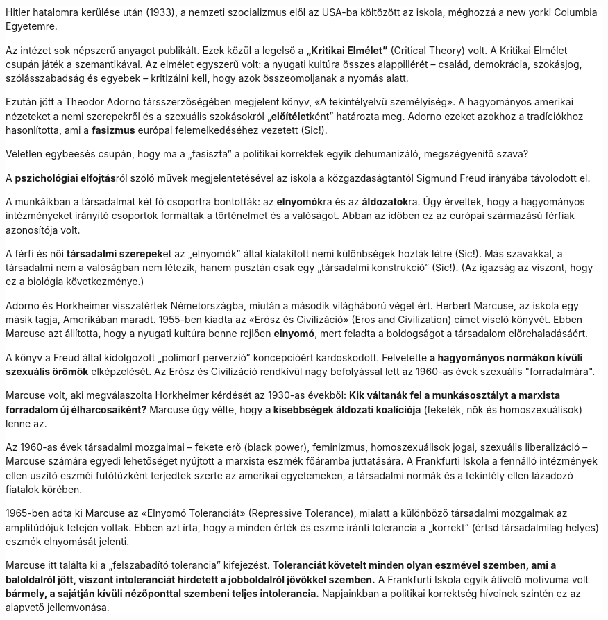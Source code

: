 Hitler hatalomra kerülése után (1933), a nemzeti szocializmus elől az USA-ba költözött az iskola, méghozzá a new yorki Columbia Egyetemre.

<p>Az intézet sok népszerű anyagot publikált. Ezek közül a legelső a <strong>„Kritikai Elmélet”</strong> (Critical Theory) volt. A Kritikai Elmélet csupán játék a szemantikával. Az elmélet egyszerű volt: a nyugati kultúra összes alappillérét – család, demokrácia, szokásjog, szólásszabadság és egyebek – kritizálni kell, hogy azok összeomoljanak a nyomás alatt.
</p>

<p>Ezután jött a Theodor Adorno társszerzőségében megjelent könyv, «A tekintélyelvű személyiség». A hagyományos amerikai nézeteket a nemi szerepekről és a szexuális szokásokról „<strong>előítélet</strong>ként” határozta meg. Adorno ezeket azokhoz a tradíciókhoz hasonlította, ami a <strong>fasizmus</strong> európai felemelkedéséhez vezetett (Sic!).</p>

<p>Véletlen egybeesés csupán, hogy ma a „fasiszta” a politikai korrektek egyik dehumanizáló, megszégyenítő szava?</p>

<p>A <strong>pszichológiai elfojtás</strong>ról szóló művek megjelentetésével az iskola a közgazdaságtantól Sigmund Freud irányába távolodott el.</p>

<p>A munkáikban a társadalmat két fő csoportra bontották: az <strong>elnyomók</strong>ra és az <strong>áldozatok</strong>ra. Úgy érveltek, hogy a hagyományos intézményeket irányító csoportok formálták a történelmet és a valóságot. Abban az időben ez az európai származású férfiak azonosítója volt.</p>

<p>A férfi és női <strong>társadalmi szerepek</strong>et az „elnyomók” által kialakított nemi különbségek hozták létre (Sic!). Más szavakkal, a társadalmi nem a valóságban nem létezik, hanem pusztán csak egy „társadalmi konstrukció” (Sic!). (Az igazság az viszont, hogy ez a biológia következménye.)</p>

<p>Adorno és Horkheimer visszatértek Németországba, miután a második világháború véget ért. Herbert Marcuse, az iskola egy másik tagja, Amerikában maradt. 1955-ben kiadta az «Erósz és Civilizáció» (Eros and Civilization) címet viselő könyvét. Ebben Marcuse azt állította, hogy a nyugati kultúra benne rejlően <strong>elnyomó</strong>, mert feladta a boldogságot a társadalom előrehaladásáért.</p>

<p>A könyv a Freud által kidolgozott „polimorf perverzió” koncepcióért kardoskodott. Felvetette <strong>a hagyományos normákon kívüli szexuális örömök</strong> elképzelését. Az Erósz és Civilizáció rendkívül nagy befolyással lett az 1960-as évek szexuális "forradalmára".</p>

<p>Marcuse volt, aki megválaszolta Horkheimer kérdését az 1930-as évekből: <strong>Kik váltanák fel a munkásosztályt a marxista forradalom új élharcosaiként?</strong> Marcuse úgy vélte, hogy <strong>a kisebbségek áldozati koalíciója</strong> (feketék, nők és homoszexuálisok) lenne az.</p>

<p>Az 1960-as évek társadalmi mozgalmai – fekete erő (black power), feminizmus, homoszexuálisok jogai, szexuális liberalizáció – Marcuse számára egyedi lehetőséget nyújtott a marxista eszmék főáramba juttatására. A Frankfurti Iskola a fennálló intézmények ellen uszító eszméi futótűzként terjedtek szerte az amerikai egyetemeken, a társadalmi normák és a tekintély ellen lázadozó fiatalok körében.</p>


1965-ben adta ki Marcuse az «Elnyomó Toleranciát» (Repressive Tolerance), mialatt a különböző társadalmi mozgalmak az amplitúdójuk tetején voltak. Ebben azt írta, hogy a minden érték és eszme iránti tolerancia a „korrekt” (értsd társadalmilag helyes) eszmék elnyomását jelenti.

<p>Marcuse itt találta ki a „felszabadító tolerancia” kifejezést. <strong>Toleranciát követelt minden olyan eszmével szemben, ami a baloldalról jött, viszont intoleranciát hirdetett a jobboldalról jövőkkel szemben.</strong> A Frankfurti Iskola egyik átívelő motívuma volt <strong>bármely, a sajátján kívüli nézőponttal szembeni teljes intolerancia.</strong> Napjainkban a politikai korrektség híveinek szintén ez az alapvető jellemvonása.
</p>
